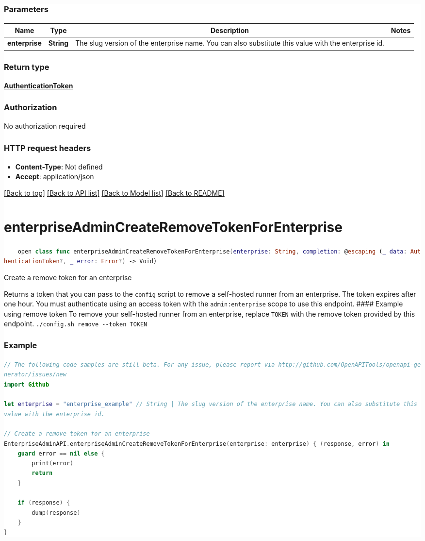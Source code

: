### Parameters

Name | Type | Description  | Notes
------------- | ------------- | ------------- | -------------
 **enterprise** | **String** | The slug version of the enterprise name. You can also substitute this value with the enterprise id. | 

### Return type

[**AuthenticationToken**](AuthenticationToken.md)

### Authorization

No authorization required

### HTTP request headers

 - **Content-Type**: Not defined
 - **Accept**: application/json

[[Back to top]](#) [[Back to API list]](../README.md#documentation-for-api-endpoints) [[Back to Model list]](../README.md#documentation-for-models) [[Back to README]](../README.md)

# **enterpriseAdminCreateRemoveTokenForEnterprise**
```swift
    open class func enterpriseAdminCreateRemoveTokenForEnterprise(enterprise: String, completion: @escaping (_ data: AuthenticationToken?, _ error: Error?) -> Void)
```

Create a remove token for an enterprise

Returns a token that you can pass to the `config` script to remove a self-hosted runner from an enterprise. The token expires after one hour.  You must authenticate using an access token with the `admin:enterprise` scope to use this endpoint.  #### Example using remove token  To remove your self-hosted runner from an enterprise, replace `TOKEN` with the remove token provided by this endpoint.  ``` ./config.sh remove --token TOKEN ```

### Example 
```swift
// The following code samples are still beta. For any issue, please report via http://github.com/OpenAPITools/openapi-generator/issues/new
import Github

let enterprise = "enterprise_example" // String | The slug version of the enterprise name. You can also substitute this value with the enterprise id.

// Create a remove token for an enterprise
EnterpriseAdminAPI.enterpriseAdminCreateRemoveTokenForEnterprise(enterprise: enterprise) { (response, error) in
    guard error == nil else {
        print(error)
        return
    }

    if (response) {
        dump(response)
    }
}
```
